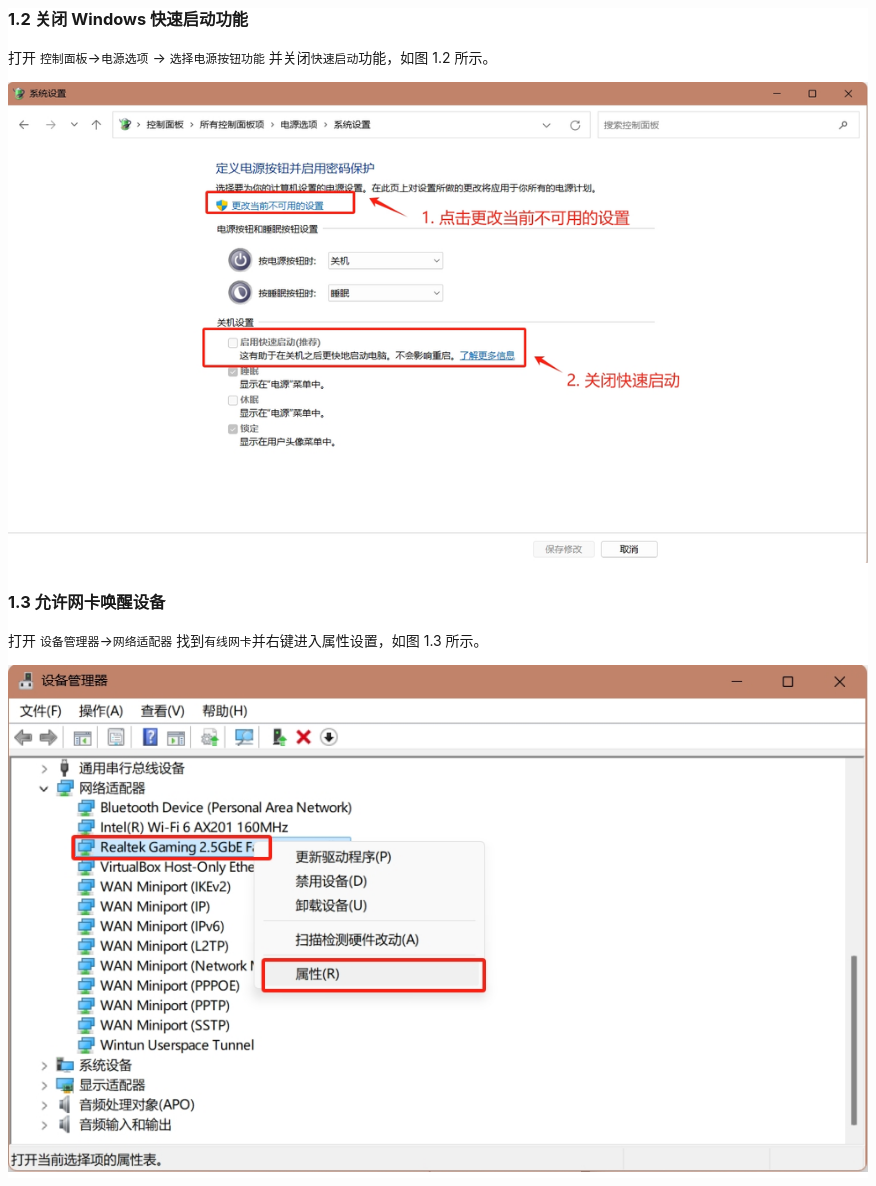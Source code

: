 
### 1.2 关闭 Windows 快速启动功能

打开 `控制面板`->`电源选项` -> `选择电源按钮功能` 并关闭`快速启动`功能，如图 1.2 所示。

![图1.2](/resource/images/tools/wol/1_2.png)



### 1.3 允许网卡唤醒设备

打开 `设备管理器`->`网络适配器` 找到`有线网卡`并右键进入属性设置，如图 1.3 所示。

![图1.3](/resource/images/tools/wol/1_3.png)
